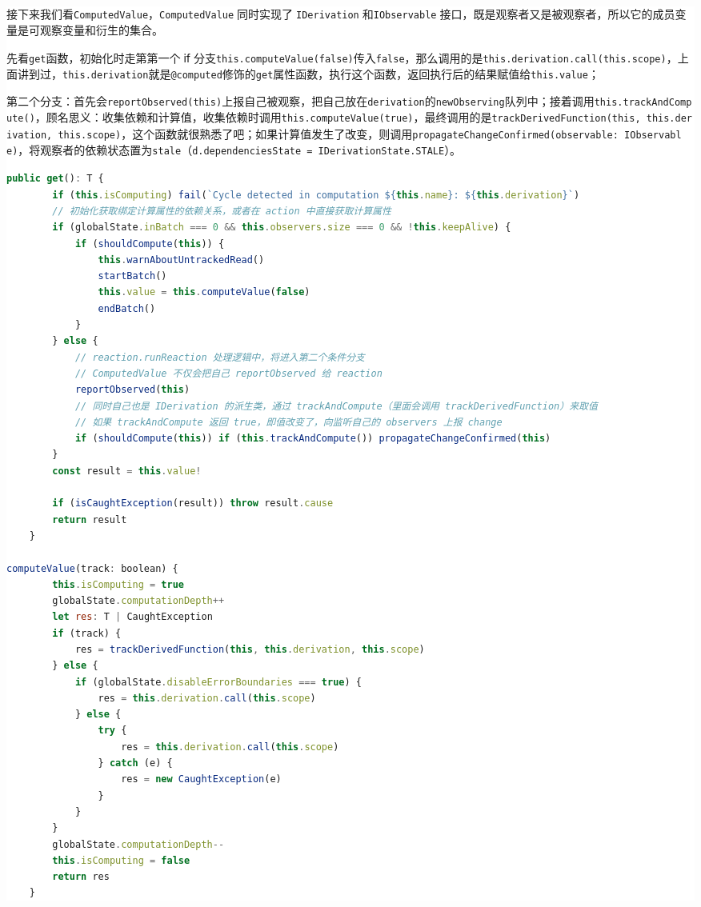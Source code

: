 接下来我们看`ComputedValue`，`ComputedValue` 同时实现了 `IDerivation` 和`IObservable` 接口，既是观察者又是被观察者，所以它的成员变量是可观察变量和衍生的集合。

先看`get`函数，初始化时走第第一个 if 分支`this.computeValue(false)`传入`false`，那么调用的是`this.derivation.call(this.scope)`，上面讲到过，`this.derivation`就是`@computed`修饰的`get`属性函数，执行这个函数，返回执行后的结果赋值给`this.value`；

第二个分支：首先会`reportObserved(this)`上报自己被观察，把自己放在`derivation`的`newObserving`队列中；接着调用`this.trackAndCompute()`，顾名思义：收集依赖和计算值，收集依赖时调用`this.computeValue(true)`，最终调用的是`trackDerivedFunction(this, this.derivation, this.scope)`，这个函数就很熟悉了吧；如果计算值发生了改变，则调用`propagateChangeConfirmed(observable: IObservable)`，将观察者的依赖状态置为`stale`（`d.dependenciesState = IDerivationState.STALE`）。

```javascript
public get(): T {
        if (this.isComputing) fail(`Cycle detected in computation ${this.name}: ${this.derivation}`)
        // 初始化获取绑定计算属性的依赖关系，或者在 action 中直接获取计算属性
        if (globalState.inBatch === 0 && this.observers.size === 0 && !this.keepAlive) {
            if (shouldCompute(this)) {
                this.warnAboutUntrackedRead()
                startBatch() 
                this.value = this.computeValue(false)
                endBatch()
            }
        } else {
            // reaction.runReaction 处理逻辑中，将进入第二个条件分支
            // ComputedValue 不仅会把自己 reportObserved 给 reaction
            reportObserved(this)
            // 同时自己也是 IDerivation 的派生类，通过 trackAndCompute（里面会调用 trackDerivedFunction）来取值
            // 如果 trackAndCompute 返回 true，即值改变了，向监听自己的 observers 上报 change
            if (shouldCompute(this)) if (this.trackAndCompute()) propagateChangeConfirmed(this)
        }
        const result = this.value!

        if (isCaughtException(result)) throw result.cause
        return result
    }

computeValue(track: boolean) {
        this.isComputing = true
        globalState.computationDepth++
        let res: T | CaughtException
        if (track) {
            res = trackDerivedFunction(this, this.derivation, this.scope)
        } else {
            if (globalState.disableErrorBoundaries === true) {
                res = this.derivation.call(this.scope)
            } else {
                try {
                    res = this.derivation.call(this.scope)
                } catch (e) {
                    res = new CaughtException(e)
                }
            }
        }
        globalState.computationDepth--
        this.isComputing = false
        return res
    }
```
